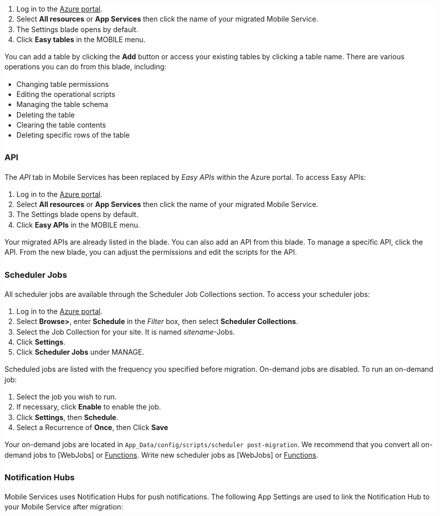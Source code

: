 1. Log in to the [Azure portal].
2. Select **All resources** or **App Services** then click the name of your migrated Mobile Service.
3. The Settings blade opens by default.
4. Click **Easy tables** in the MOBILE menu.

You can add a table by clicking the **Add** button or access your existing tables by clicking a table name.  There are various operations
you can do from this blade, including:

* Changing table permissions
* Editing the operational scripts
* Managing the table schema
* Deleting the table
* Clearing the table contents
* Deleting specific rows of the table

### <a name="easyapis"></a>API
The *API* tab in Mobile Services has been replaced by *Easy APIs* within the Azure portal.  To access Easy APIs:

1. Log in to the [Azure portal].
2. Select **All resources** or **App Services** then click the name of your migrated Mobile Service.
3. The Settings blade opens by default.
4. Click **Easy APIs** in the MOBILE menu.

Your migrated APIs are already listed in the blade.  You can also add an API from this blade.  To manage a specific API, click the API.
From the new blade, you can adjust the permissions and edit the scripts for the API.

### <a name="on-demand-jobs"></a>Scheduler Jobs
All scheduler jobs are available through the Scheduler Job Collections section.  To access your scheduler jobs:

1. Log in to the [Azure portal].
2. Select **Browse>**, enter **Schedule** in the *Filter* box, then select **Scheduler Collections**.
3. Select the Job Collection for your site.  It is named *sitename*-Jobs.
4. Click **Settings**.
5. Click **Scheduler Jobs** under MANAGE.

Scheduled jobs are listed with the frequency you specified before migration.  On-demand jobs are disabled.  To run an on-demand job:

1. Select the job you wish to run.
2. If necessary, click **Enable** to enable the job.
3. Click **Settings**, then **Schedule**.
4. Select a Recurrence of **Once**, then Click **Save**

Your on-demand jobs are located in `App_Data/config/scripts/scheduler post-migration`.  We recommend that you convert all on-demand jobs to [WebJobs]
or [Functions].  Write new scheduler jobs as [WebJobs] or [Functions].

### <a name="notification-hubs"></a>Notification Hubs
Mobile Services uses Notification Hubs for push notifications.  The following App Settings are used to link the Notification Hub to your Mobile Service
after migration:


[0]: ./media/app-service-mobile-migrating-from-mobile-services/migrate-to-app-service-button.PNG
[1]: ./media/app-service-mobile-migrating-from-mobile-services/migration-activity-monitor.png
[2]: ./media/app-service-mobile-migrating-from-mobile-services/triggering-job-with-postman.png
[App Service pricing]: https://azure.microsoft.com/pricing/details/app-service/
[Application Insights]: ../azure-monitor/app/app-insights-overview.md
[Auto-scale]: ../app-service/web-sites-scale.md
[Azure App Service]: ../app-service/overview.md
[Azure Classic Portal]: https://manage.windowsazure.com
[Azure portal]: https://portal.azure.com
[Azure Region]: https://azure.microsoft.com/regions/
[Azure Scheduler Plans]: ../scheduler/scheduler-plans-billing.md
[continuously deploy]: ../app-service/deploy-continuous-deployment.md
[Convert your Mixed namespaces]: https://azure.microsoft.com/blog/updates-from-notification-hubs-independent-nuget-installation-model-pmt-and-more/
[curl]: https://curl.haxx.se/
[custom domain names]: ../app-service/app-service-web-tutorial-custom-domain.md
[Fiddler]: https://www.telerik.com/fiddler
[general availability of Azure App Service]: https://azure.microsoft.com/blog/announcing-general-availability-of-app-service-mobile-apps/
[Hybrid Connections]: ../app-service/app-service-hybrid-connections.md
[Logging]: ../app-service/troubleshoot-diagnostic-logs.md
[Mobile Apps Node.js SDK]: https://github.com/azure/azure-mobile-apps-node
[Mobile Services vs. App Service]: app-service-mobile-value-prop-migration-from-mobile-services.md
[Notification Hubs]: ../notification-hubs/notification-hubs-push-notification-overview.md
[performance monitoring]: ../app-service/web-sites-monitor.md
[Postman]: https://www.getpostman.com/
[staging slots]: ../app-service/deploy-staging-slots.md
[VNet]: ../app-service/web-sites-integrate-with-vnet.md
[XDT Transform Samples]: https://github.com/projectkudu/kudu/wiki/Xdt-transform-samples
[Functions]: ../azure-functions/functions-overview.md